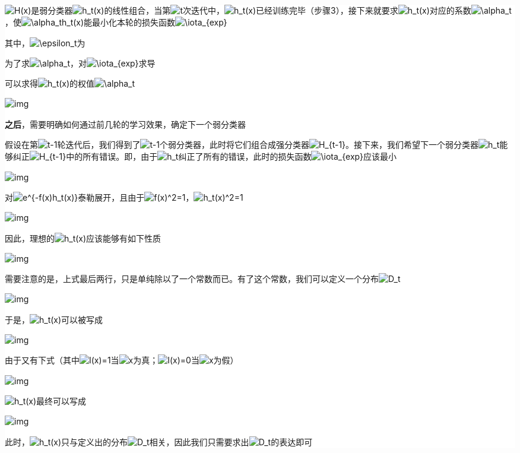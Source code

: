 ![H(x)](https://www.zhihu.com/equation?tex=H%28x%29)是弱分类器![h_t(x)](https://www.zhihu.com/equation?tex=h_t%28x%29)的线性组合，当第![t](https://www.zhihu.com/equation?tex=t)次迭代中，![h_t(x)](https://www.zhihu.com/equation?tex=h_t%28x%29)已经训练完毕（步骤3），接下来就要求![h_t(x)](https://www.zhihu.com/equation?tex=h_t%28x%29)对应的系数![\alpha_t](https://www.zhihu.com/equation?tex=%5Calpha_t)，使![\alpha_th_t(x)](https://www.zhihu.com/equation?tex=%5Calpha_th_t%28x%29)能最小化本轮的损失函数![\iota_{exp}](https://www.zhihu.com/equation?tex=%5Ciota_%7Bexp%7D)



其中，![\epsilon_t](https://www.zhihu.com/equation?tex=%5Cepsilon_t)为



为了求![\alpha_t](https://www.zhihu.com/equation?tex=%5Calpha_t)，对![\iota_{exp}](https://www.zhihu.com/equation?tex=%5Ciota_%7Bexp%7D)求导



可以求得![h_t(x)](https://www.zhihu.com/equation?tex=h_t%28x%29)的权值![\alpha_t](https://www.zhihu.com/equation?tex=%5Calpha_t)

![img](https://pic3.zhimg.com/80/v2-1b5d7da4264eeeda7e962941294f9652_hd.png)

**之后**，需要明确如何通过前几轮的学习效果，确定下一个弱分类器

假设在第![t-1](https://www.zhihu.com/equation?tex=t-1)轮迭代后，我们得到了![t-1](https://www.zhihu.com/equation?tex=t-1)个弱分类器，此时将它们组合成强分类器![H_{t-1}](https://www.zhihu.com/equation?tex=H_%7Bt-1%7D)。接下来，我们希望下一个弱分类器![h_t](https://www.zhihu.com/equation?tex=h_t)能够纠正![H_{t-1}](https://www.zhihu.com/equation?tex=H_%7Bt-1%7D)中的所有错误。即，由于![h_t](https://www.zhihu.com/equation?tex=h_t)纠正了所有的错误，此时的损失函数![\iota_{exp}](https://www.zhihu.com/equation?tex=%5Ciota_%7Bexp%7D)应该最小

![img](https://pic4.zhimg.com/80/v2-0a51142711968a86d6925d842a13425f_hd.png)

对![e^{-f(x)h_t(x)}](https://www.zhihu.com/equation?tex=e%5E%7B-f%28x%29h_t%28x%29%7D)泰勒展开，且由于![f(x)^2=1](https://www.zhihu.com/equation?tex=f%28x%29%5E2%3D1)，![h_t(x)^2=1](https://www.zhihu.com/equation?tex=h_t%28x%29%5E2%3D1)

![img](https://pic1.zhimg.com/80/v2-0c69a50e811304e6c1c6f3b17d5af174_hd.png)

因此，理想的![h_t(x)](https://www.zhihu.com/equation?tex=h_t%28x%29)应该能够有如下性质

![img](https://pic2.zhimg.com/80/v2-3ff0f74a30bdad7a47fe6c9101b15035_hd.png)

需要注意的是，上式最后两行，只是单纯除以了一个常数而已。有了这个常数，我们可以定义一个分布![D_t](https://www.zhihu.com/equation?tex=D_t)

![img](https://pic1.zhimg.com/80/v2-926260ea8ba07f1ecb12560088506100_hd.png)

于是，![h_t(x)](https://www.zhihu.com/equation?tex=h_t%28x%29)可以被写成

![img](https://pic2.zhimg.com/80/v2-521b6825170cec218018b656a3b380e9_hd.png)

由于又有下式（其中![I(x)=1](https://www.zhihu.com/equation?tex=I%28x%29%3D1)当![x](https://www.zhihu.com/equation?tex=x)为真；![I(x)=0](https://www.zhihu.com/equation?tex=I%28x%29%3D0)当![x](https://www.zhihu.com/equation?tex=x)为假）

![img](https://pic4.zhimg.com/80/v2-84c0e919bddd3b9bf8d8c69d80c2a9e7_hd.png)

![h_t(x)](https://www.zhihu.com/equation?tex=h_t%28x%29)最终可以写成

![img](https://pic1.zhimg.com/80/v2-aa6cd56d96c37c2466f33f115059fa1c_hd.png)

此时，![h_t(x)](https://www.zhihu.com/equation?tex=h_t%28x%29)只与定义出的分布![D_t](https://www.zhihu.com/equation?tex=D_t)相关，因此我们只需要求出![D_t](https://www.zhihu.com/equation?tex=D_t)的表达即可
